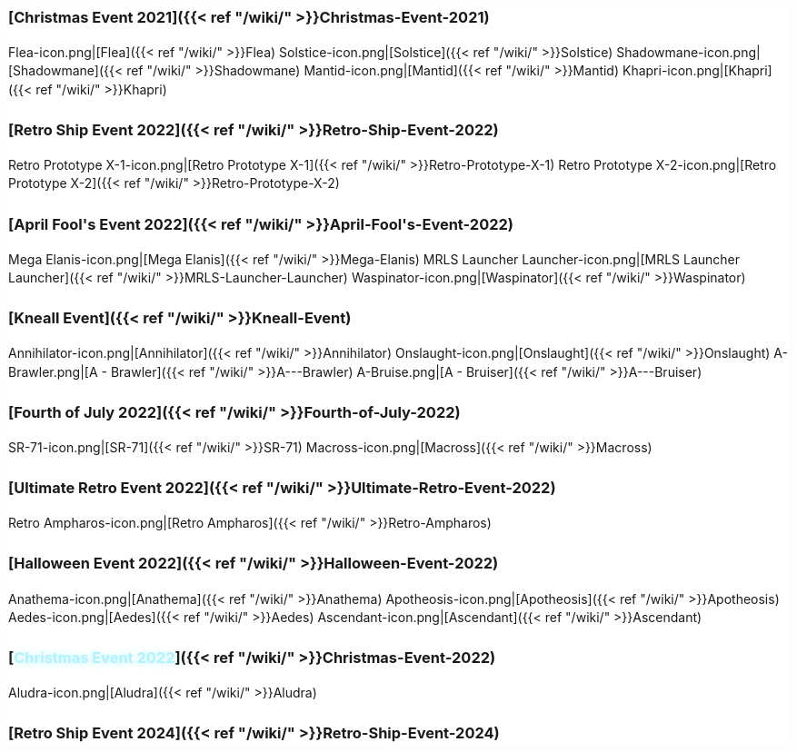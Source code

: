 ### [Christmas Event 2021]({{< ref "/wiki/" >}}Christmas-Event-2021)

Flea-icon.png|[Flea]({{< ref "/wiki/" >}}Flea) Solstice-icon.png|[Solstice]({{< ref "/wiki/" >}}Solstice) Shadowmane-icon.png|[Shadowmane]({{< ref "/wiki/" >}}Shadowmane) Mantid-icon.png|[Mantid]({{< ref "/wiki/" >}}Mantid) Khapri-icon.png|[Khapri]({{< ref "/wiki/" >}}Khapri)

### [Retro Ship Event 2022]({{< ref "/wiki/" >}}Retro-Ship-Event-2022)

Retro Prototype X-1-icon.png|[Retro Prototype X-1]({{< ref "/wiki/" >}}Retro-Prototype-X-1) Retro Prototype X-2-icon.png|[Retro Prototype X-2]({{< ref "/wiki/" >}}Retro-Prototype-X-2)

### [April Fool's Event 2022]({{< ref "/wiki/" >}}April-Fool's-Event-2022)

Mega Elanis-icon.png|[Mega Elanis]({{< ref "/wiki/" >}}Mega-Elanis) MRLS Launcher Launcher-icon.png|[MRLS Launcher Launcher]({{< ref "/wiki/" >}}MRLS-Launcher-Launcher) Waspinator-icon.png|[Waspinator]({{< ref "/wiki/" >}}Waspinator)

### [Kneall Event]({{< ref "/wiki/" >}}Kneall-Event)

Annihilator-icon.png|[Annihilator]({{< ref "/wiki/" >}}Annihilator) Onslaught-icon.png|[Onslaught]({{< ref "/wiki/" >}}Onslaught) A-Brawler.png|[A - Brawler]({{< ref "/wiki/" >}}A---Brawler) A-Bruise.png|[A - Bruiser]({{< ref "/wiki/" >}}A---Bruiser)

### [Fourth of July 2022]({{< ref "/wiki/" >}}Fourth-of-July-2022)

SR-71-icon.png|[SR-71]({{< ref "/wiki/" >}}SR-71) Macross-icon.png|[Macross]({{< ref "/wiki/" >}}Macross)

### [Ultimate Retro Event 2022]({{< ref "/wiki/" >}}Ultimate-Retro-Event-2022)

Retro Ampharos-icon.png|[Retro Ampharos]({{< ref "/wiki/" >}}Retro-Ampharos)

### [Halloween Event 2022]({{< ref "/wiki/" >}}Halloween-Event-2022)

Anathema-icon.png|[Anathema]({{< ref "/wiki/" >}}Anathema) Apotheosis-icon.png|[Apotheosis]({{< ref "/wiki/" >}}Apotheosis) Aedes-icon.png|[Aedes]({{< ref "/wiki/" >}}Aedes) Ascendant-icon.png|[Ascendant]({{< ref "/wiki/" >}}Ascendant)

### [<span style="color:#aef2fe;text-shadow: 1px 1px 10px #aef2fe;">Christmas Event 2022</span>]({{< ref "/wiki/" >}}Christmas-Event-2022)

Aludra-icon.png|[Aludra]({{< ref "/wiki/" >}}Aludra)

### [Retro Ship Event 2024]({{< ref "/wiki/" >}}Retro-Ship-Event-2024)
